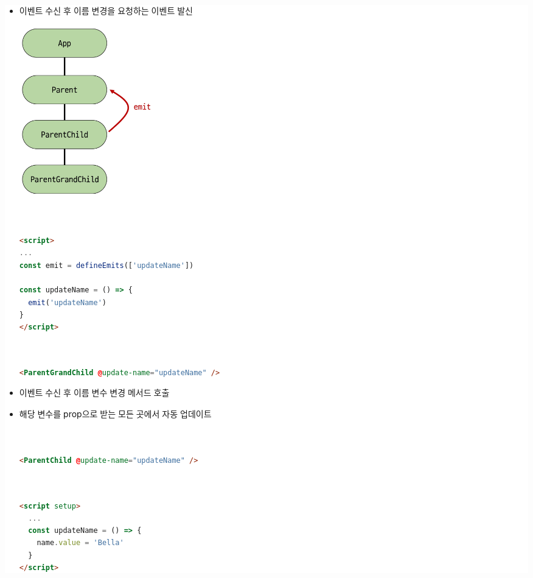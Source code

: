 - 이벤트 수신 후 이름 변경을 요청하는 이벤트 발신

  ![Alt text](images/image-22.png)

    ```html
  

  <script>
    ...
    const emit = defineEmits(['updateName'])

    const updateName = () => {
      emit('updateName')
    }
  </script>
  ```
  ```html
  

  <ParentGrandChild @update-name="updateName" />
  ```

- 이벤트 수신 후 이름 변수 변경 메서드 호출
- 해당 변수를 prop으로 받는 모든 곳에서 자동 업데이트
  ```html
  

  <ParentChild @update-name="updateName" />
  ```
  ```html
  

  <script setup>
    ...
    const updateName = () => {
      name.value = 'Bella'
    }
  </script>
  ```
